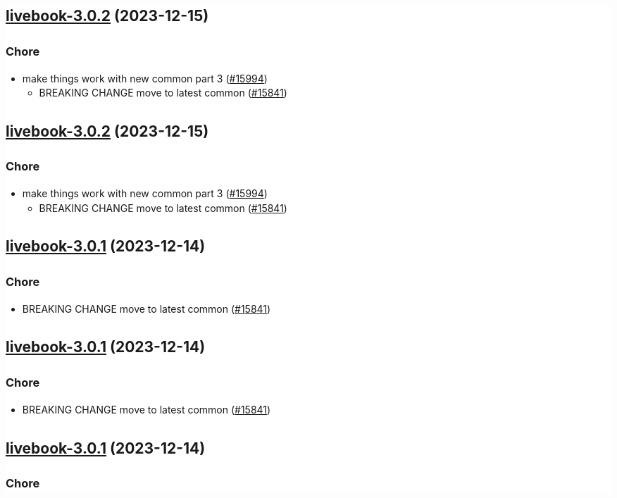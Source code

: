  


## [livebook-3.0.2](https://github.com/truecharts/charts/compare/livebook-2.0.14...livebook-3.0.2) (2023-12-15)

### Chore

- make things work with new common part 3 ([#15994](https://github.com/truecharts/charts/issues/15994))
  - BREAKING CHANGE move to latest common ([#15841](https://github.com/truecharts/charts/issues/15841))
  
  


## [livebook-3.0.2](https://github.com/truecharts/charts/compare/livebook-2.0.14...livebook-3.0.2) (2023-12-15)

### Chore

- make things work with new common part 3 ([#15994](https://github.com/truecharts/charts/issues/15994))
  - BREAKING CHANGE move to latest common ([#15841](https://github.com/truecharts/charts/issues/15841))
  
  


## [livebook-3.0.1](https://github.com/truecharts/charts/compare/livebook-2.0.14...livebook-3.0.1) (2023-12-14)

### Chore

- BREAKING CHANGE move to latest common ([#15841](https://github.com/truecharts/charts/issues/15841))
  
  


## [livebook-3.0.1](https://github.com/truecharts/charts/compare/livebook-2.0.14...livebook-3.0.1) (2023-12-14)

### Chore

- BREAKING CHANGE move to latest common ([#15841](https://github.com/truecharts/charts/issues/15841))
  
  


## [livebook-3.0.1](https://github.com/truecharts/charts/compare/livebook-2.0.14...livebook-3.0.1) (2023-12-14)

### Chore
